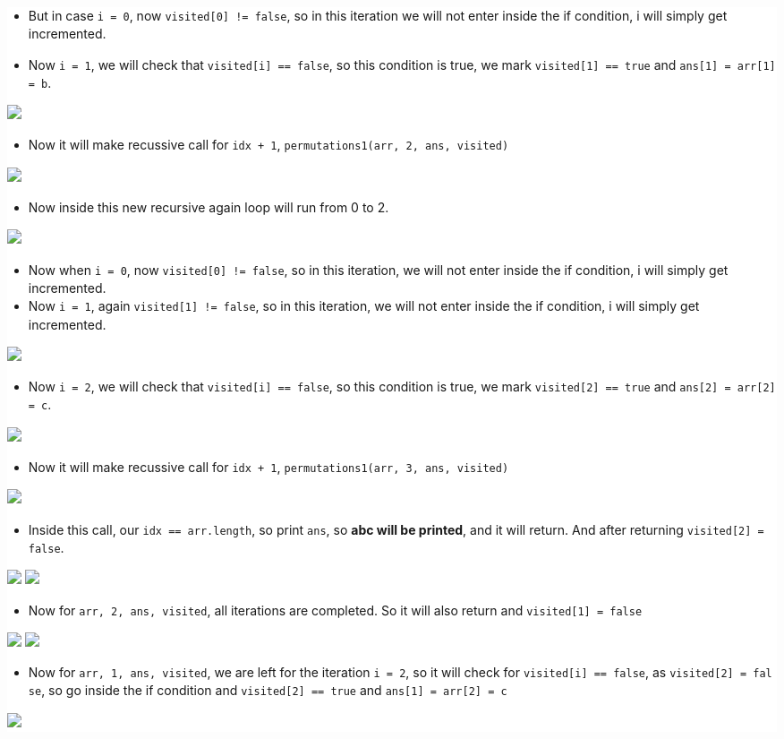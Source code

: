 - But in case `i = 0`, now `visited[0] != false`, so in this iteration we will not enter inside the if condition, i will simply get incremented.


- Now `i = 1`,  we will check that `visited[i] == false`, so this condition is true, we mark `visited[1] == true` and `ans[1] = arr[1] = b`.

<img src="https://d2beiqkhq929f0.cloudfront.net/public_assets/assets/000/054/185/original/upload_b27ef00f4cf93cd4b7f09cc8dbe9aa2e.png?1697613482" width="500"/>

- Now it will make recussive call for `idx + 1`, `permutations1(arr, 2, ans, visited)`

<img src="https://d2beiqkhq929f0.cloudfront.net/public_assets/assets/000/054/186/original/upload_576781e6dedc3c669d373a23b090798c.png?1697613508" width="500" />

- Now inside this new recursive again loop will run from 0 to 2.

<img src="https://d2beiqkhq929f0.cloudfront.net/public_assets/assets/000/054/187/original/upload_fde4ce4ddcc35d80971d5cd59443ecea.png?1697613538" width="500" />

- Now when `i = 0`, now `visited[0] != false`, so in this iteration, we will not enter inside the if condition, i will simply get incremented.
- Now `i = 1`, again `visited[1] != false`, so in this iteration, we will not enter inside the if condition, i will simply get incremented.

<img src="https://d2beiqkhq929f0.cloudfront.net/public_assets/assets/000/054/188/original/upload_359a967fc34e931c591a6a1905528841.png?1697613567" width="500" />

- Now `i = 2`,  we will check that `visited[i] == false`, so this condition is true, we mark `visited[2] == true` and `ans[2] = arr[2] = c`.

<img src="https://d2beiqkhq929f0.cloudfront.net/public_assets/assets/000/054/190/original/upload_a58c34a007477508cf23705adccd3cbf.png?1697613618" width="500" />

- Now it will make recussive call for `idx + 1`, `permutations1(arr, 3, ans, visited)`

<img src="https://d2beiqkhq929f0.cloudfront.net/public_assets/assets/000/054/191/original/upload_bbfc59007f79a5a86ba08ac548919790.png?1697613649" width="500"/>

- Inside this call, our `idx == arr.length`, so print `ans`, so **abc will be printed**, and it will return. And after returning `visited[2] = false`.

<img src="https://d2beiqkhq929f0.cloudfront.net/public_assets/assets/000/054/192/original/upload_07d6ae1b0fed0c6bedfc84b683e474d0.png?1697613689" width="500" />


<img src="https://d2beiqkhq929f0.cloudfront.net/public_assets/assets/000/054/193/original/upload_11c5e9b4db673d5f7ea44a7a032efa05.png?1697613725" width="500" />


- Now for `arr, 2, ans, visited`, all iterations are completed. So it will also return and `visited[1] = false`

<img src="https://d2beiqkhq929f0.cloudfront.net/public_assets/assets/000/054/194/original/upload_0028a2144ea0380f98c6647b95f62530.png?1697613757" width="500" />

<img src="https://d2beiqkhq929f0.cloudfront.net/public_assets/assets/000/054/195/original/upload_f50656c21e03faf10aaadd839d20ea50.png?1697613780" width="500" />


- Now for `arr, 1, ans, visited`, we are left for the iteration `i = 2`, so it will check for `visited[i] == false`, as `visited[2] = false`, so go inside the if condition and `visited[2] == true` and `ans[1] = arr[2] = c`

<img src="https://d2beiqkhq929f0.cloudfront.net/public_assets/assets/000/054/196/original/upload_a978fb05a4dac41b99dfcb5a635d3b67.png?1697613812" width="500" />
